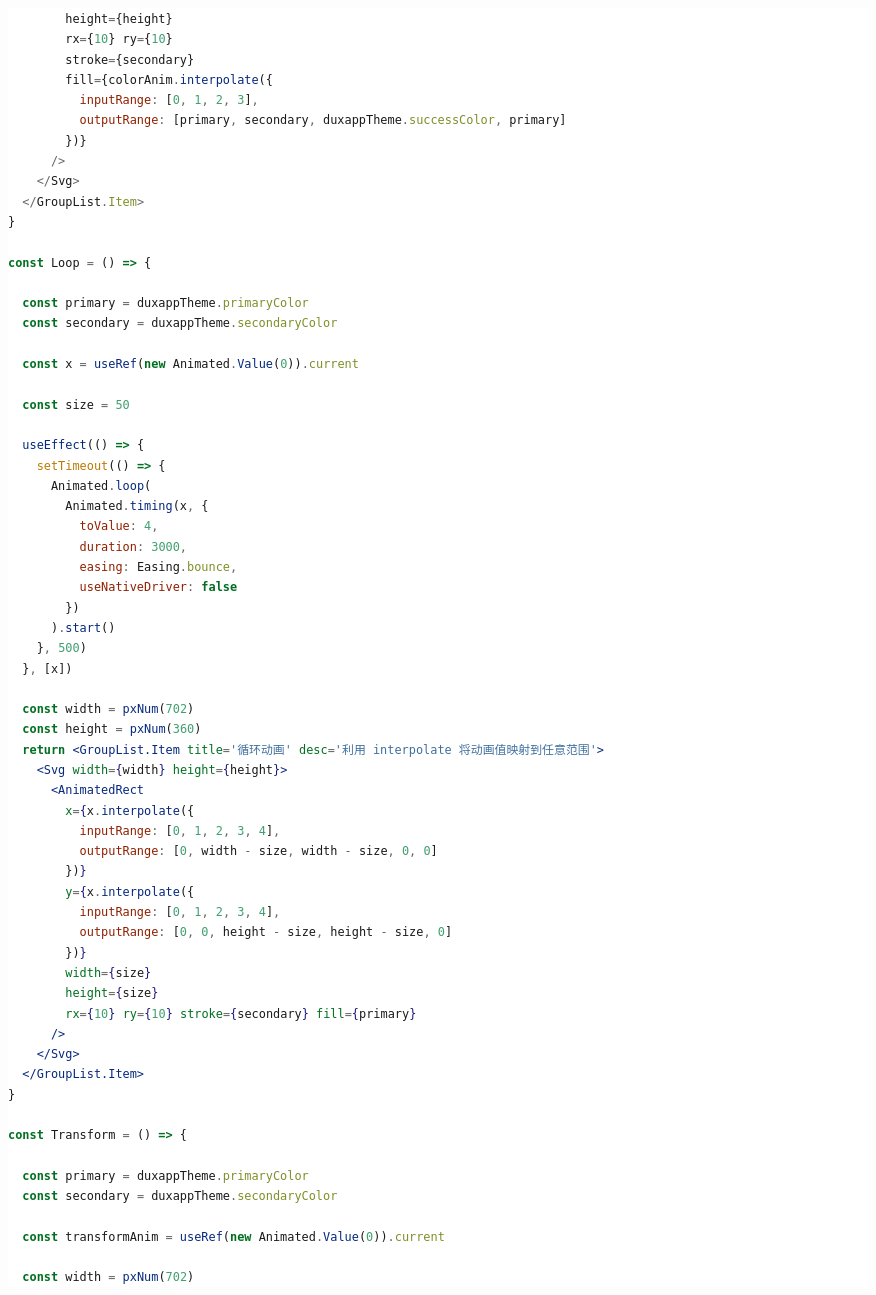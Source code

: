 ```jsx
        height={height}
        rx={10} ry={10}
        stroke={secondary}
        fill={colorAnim.interpolate({
          inputRange: [0, 1, 2, 3],
          outputRange: [primary, secondary, duxappTheme.successColor, primary]
        })}
      />
    </Svg>
  </GroupList.Item>
}

const Loop = () => {

  const primary = duxappTheme.primaryColor
  const secondary = duxappTheme.secondaryColor

  const x = useRef(new Animated.Value(0)).current

  const size = 50

  useEffect(() => {
    setTimeout(() => {
      Animated.loop(
        Animated.timing(x, {
          toValue: 4,
          duration: 3000,
          easing: Easing.bounce,
          useNativeDriver: false
        })
      ).start()
    }, 500)
  }, [x])

  const width = pxNum(702)
  const height = pxNum(360)
  return <GroupList.Item title='循环动画' desc='利用 interpolate 将动画值映射到任意范围'>
    <Svg width={width} height={height}>
      <AnimatedRect
        x={x.interpolate({
          inputRange: [0, 1, 2, 3, 4],
          outputRange: [0, width - size, width - size, 0, 0]
        })}
        y={x.interpolate({
          inputRange: [0, 1, 2, 3, 4],
          outputRange: [0, 0, height - size, height - size, 0]
        })}
        width={size}
        height={size}
        rx={10} ry={10} stroke={secondary} fill={primary}
      />
    </Svg>
  </GroupList.Item>
}

const Transform = () => {

  const primary = duxappTheme.primaryColor
  const secondary = duxappTheme.secondaryColor

  const transformAnim = useRef(new Animated.Value(0)).current

  const width = pxNum(702)
```